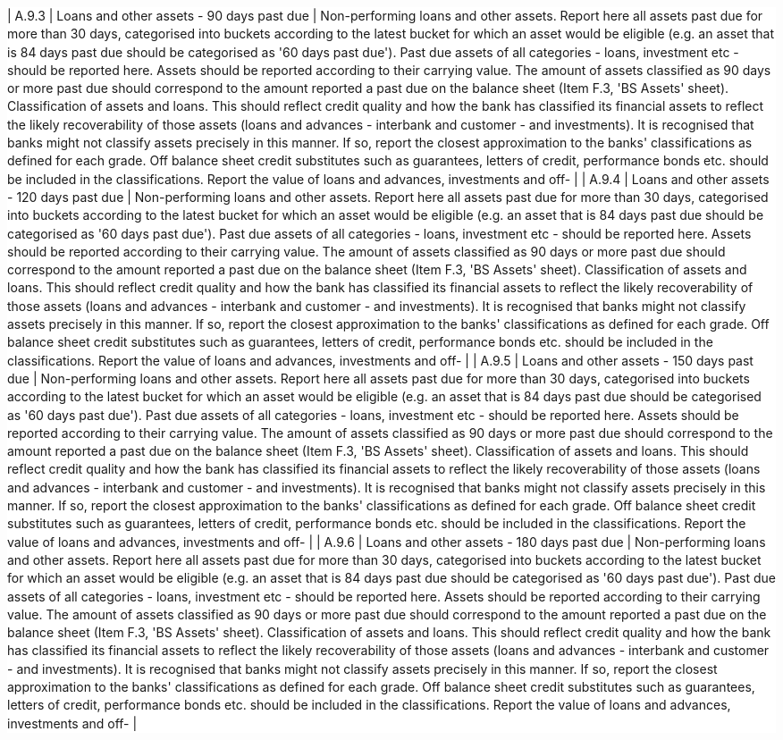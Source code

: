 | A.9.3  | Loans and other  assets - 90 days  past due  | Non-performing loans and other assets.  Report here all assets  past due for more than 30 days, categorised into buckets  according to the latest bucket for which an asset would be  eligible (e.g. an asset that is 84 days past due should be  categorised as '60 days past due'). Past due assets of all  categories - loans, investment etc - should be reported here.   Assets should be reported according to their carrying value. The  amount of assets classified as 90 days or more past due should  correspond to the amount reported a past due on the balance  sheet (Item F.3, 'BS Assets' sheet). Classification of assets and loans.  This should reflect credit  quality and how the bank has classified its financial assets to  reflect the likely recoverability of those assets (loans and  advances - interbank and customer - and investments). It is  recognised that banks might not classify assets precisely in this  manner. If so, report the closest approximation to the banks'  classifications as defined for each grade.  Off balance sheet credit substitutes such as guarantees, letters  of credit, performance bonds etc. should be included in the  classifications.  Report the value of loans and advances, investments and off- |
| A.9.4  | Loans and other  assets - 120 days  past due | Non-performing loans and other assets.  Report here all assets  past due for more than 30 days, categorised into buckets  according to the latest bucket for which an asset would be  eligible (e.g. an asset that is 84 days past due should be  categorised as '60 days past due'). Past due assets of all  categories - loans, investment etc - should be reported here.   Assets should be reported according to their carrying value. The  amount of assets classified as 90 days or more past due should  correspond to the amount reported a past due on the balance  sheet (Item F.3, 'BS Assets' sheet). Classification of assets and loans.  This should reflect credit  quality and how the bank has classified its financial assets to  reflect the likely recoverability of those assets (loans and  advances - interbank and customer - and investments). It is  recognised that banks might not classify assets precisely in this  manner. If so, report the closest approximation to the banks'  classifications as defined for each grade.  Off balance sheet credit substitutes such as guarantees, letters  of credit, performance bonds etc. should be included in the  classifications.  Report the value of loans and advances, investments and off- |
| A.9.5  | Loans and other  assets - 150 days  past due | Non-performing loans and other assets.  Report here all assets  past due for more than 30 days, categorised into buckets  according to the latest bucket for which an asset would be  eligible (e.g. an asset that is 84 days past due should be  categorised as '60 days past due'). Past due assets of all  categories - loans, investment etc - should be reported here.   Assets should be reported according to their carrying value. The  amount of assets classified as 90 days or more past due should  correspond to the amount reported a past due on the balance  sheet (Item F.3, 'BS Assets' sheet). Classification of assets and loans.  This should reflect credit  quality and how the bank has classified its financial assets to  reflect the likely recoverability of those assets (loans and  advances - interbank and customer - and investments). It is  recognised that banks might not classify assets precisely in this  manner. If so, report the closest approximation to the banks'  classifications as defined for each grade.  Off balance sheet credit substitutes such as guarantees, letters  of credit, performance bonds etc. should be included in the  classifications.  Report the value of loans and advances, investments and off- |
| A.9.6  | Loans and other  assets - 180 days  past due | Non-performing loans and other assets.  Report here all assets  past due for more than 30 days, categorised into buckets  according to the latest bucket for which an asset would be  eligible (e.g. an asset that is 84 days past due should be  categorised as '60 days past due'). Past due assets of all  categories - loans, investment etc - should be reported here.   Assets should be reported according to their carrying value. The  amount of assets classified as 90 days or more past due should  correspond to the amount reported a past due on the balance  sheet (Item F.3, 'BS Assets' sheet). Classification of assets and loans.  This should reflect credit  quality and how the bank has classified its financial assets to  reflect the likely recoverability of those assets (loans and  advances - interbank and customer - and investments). It is  recognised that banks might not classify assets precisely in this  manner. If so, report the closest approximation to the banks'  classifications as defined for each grade.  Off balance sheet credit substitutes such as guarantees, letters  of credit, performance bonds etc. should be included in the  classifications.  Report the value of loans and advances, investments and off- |